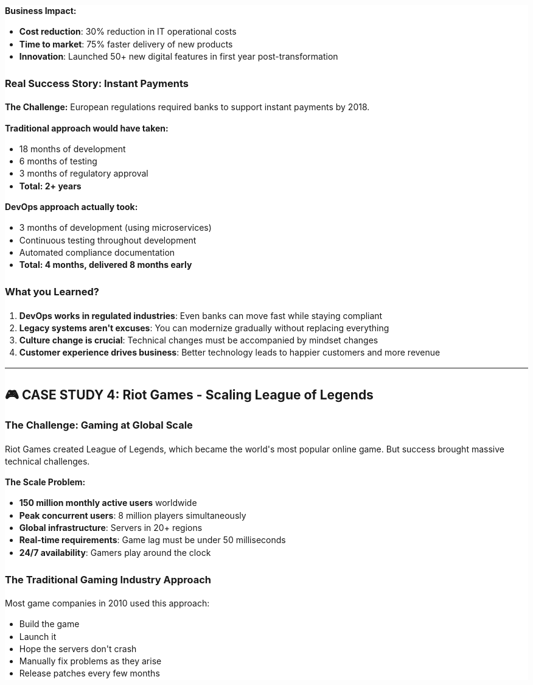 **Business Impact:**
- **Cost reduction**: 30% reduction in IT operational costs
- **Time to market**: 75% faster delivery of new products
- **Innovation**: Launched 50+ new digital features in first year post-transformation

### **Real Success Story: Instant Payments**
**The Challenge:** European regulations required banks to support instant payments by 2018.

**Traditional approach would have taken:**
- 18 months of development
- 6 months of testing
- 3 months of regulatory approval
- **Total: 2+ years**

**DevOps approach actually took:**
- 3 months of development (using microservices)
- Continuous testing throughout development
- Automated compliance documentation
- **Total: 4 months, delivered 8 months early**

### **What you Learned?**
1. **DevOps works in regulated industries**: Even banks can move fast while staying compliant
2. **Legacy systems aren't excuses**: You can modernize gradually without replacing everything
3. **Culture change is crucial**: Technical changes must be accompanied by mindset changes
4. **Customer experience drives business**: Better technology leads to happier customers and more revenue

---

## 🎮 **CASE STUDY 4: Riot Games - Scaling League of Legends**

### **The Challenge: Gaming at Global Scale**
Riot Games created League of Legends, which became the world's most popular online game. But success brought massive technical challenges.

**The Scale Problem:**
- **150 million monthly active users** worldwide
- **Peak concurrent users**: 8 million players simultaneously
- **Global infrastructure**: Servers in 20+ regions
- **Real-time requirements**: Game lag must be under 50 milliseconds
- **24/7 availability**: Gamers play around the clock

### **The Traditional Gaming Industry Approach**
Most game companies in 2010 used this approach:
- Build the game
- Launch it
- Hope the servers don't crash
- Manually fix problems as they arise
- Release patches every few months
